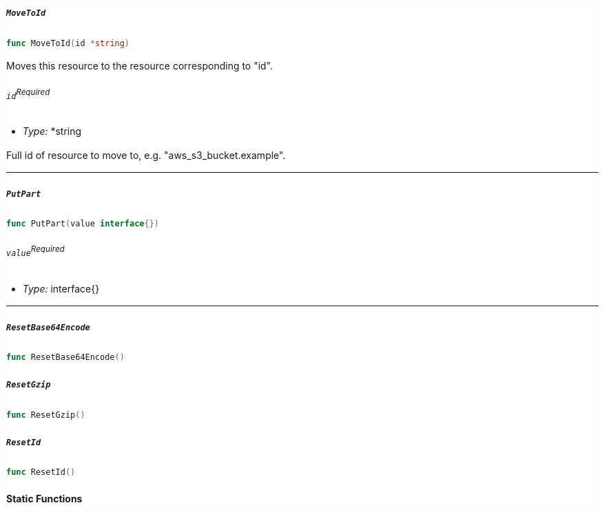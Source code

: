 
##### `MoveToId` <a name="MoveToId" id="@cdktf/provider-template.cloudinitConfig.CloudinitConfig.moveToId"></a>

```go
func MoveToId(id *string)
```

Moves this resource to the resource corresponding to "id".

###### `id`<sup>Required</sup> <a name="id" id="@cdktf/provider-template.cloudinitConfig.CloudinitConfig.moveToId.parameter.id"></a>

- *Type:* *string

Full id of resource to move to, e.g. "aws_s3_bucket.example".

---

##### `PutPart` <a name="PutPart" id="@cdktf/provider-template.cloudinitConfig.CloudinitConfig.putPart"></a>

```go
func PutPart(value interface{})
```

###### `value`<sup>Required</sup> <a name="value" id="@cdktf/provider-template.cloudinitConfig.CloudinitConfig.putPart.parameter.value"></a>

- *Type:* interface{}

---

##### `ResetBase64Encode` <a name="ResetBase64Encode" id="@cdktf/provider-template.cloudinitConfig.CloudinitConfig.resetBase64Encode"></a>

```go
func ResetBase64Encode()
```

##### `ResetGzip` <a name="ResetGzip" id="@cdktf/provider-template.cloudinitConfig.CloudinitConfig.resetGzip"></a>

```go
func ResetGzip()
```

##### `ResetId` <a name="ResetId" id="@cdktf/provider-template.cloudinitConfig.CloudinitConfig.resetId"></a>

```go
func ResetId()
```

#### Static Functions <a name="Static Functions" id="Static Functions"></a>
